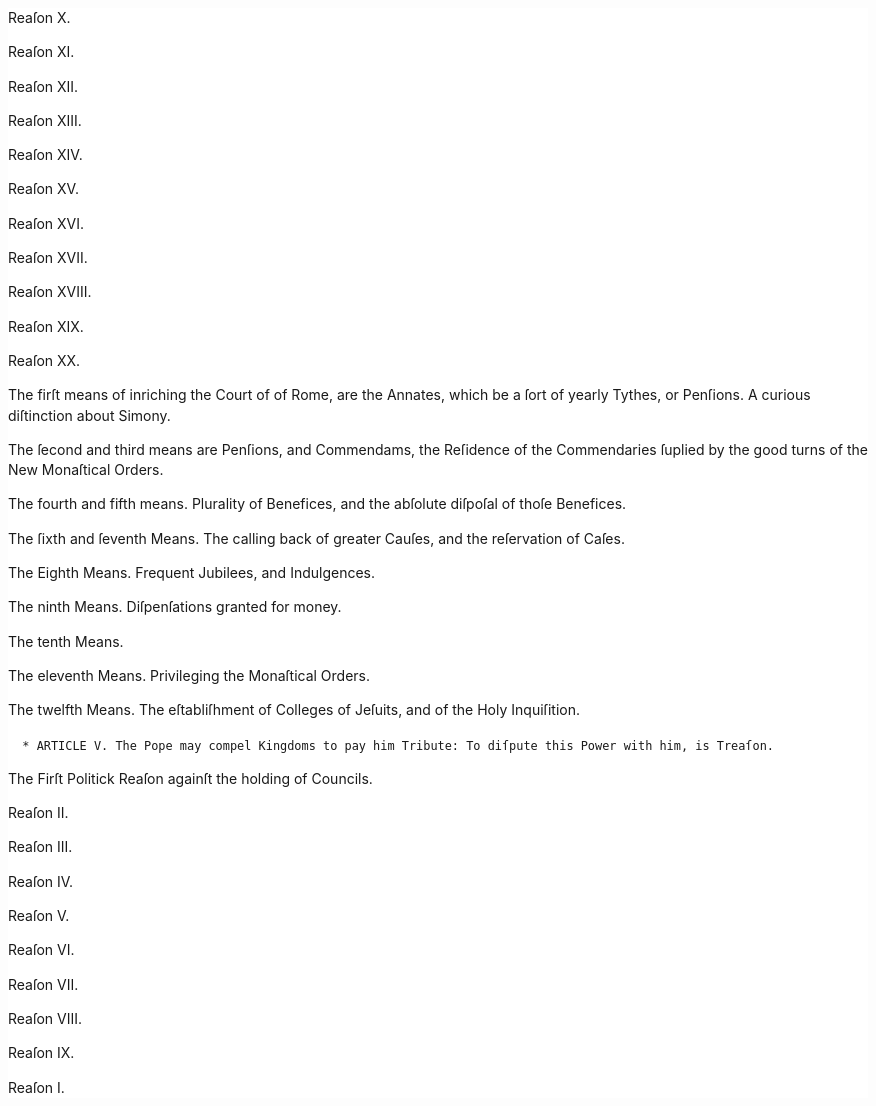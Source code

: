 Reaſon X.

Reaſon XI.

Reaſon XII.

Reaſon XIII.

Reaſon XIV.

Reaſon XV.

Reaſon XVI.

Reaſon XVII.

Reaſon XVIII.

Reaſon XIX.

Reaſon XX.

The firſt means of inriching the Court of of Rome, are the Annates, which be a ſort of yearly Tythes, or Penſions. A curious diſtinction about Simony.

The ſecond and third means are Penſions, and Commendams, the Reſidence of the Commendaries ſuplied by the good turns of the New Monaſtical Orders.

The fourth and fifth means. Plurality of Benefices, and the abſolute diſpoſal of thoſe Benefices.

The ſixth and ſeventh Means. The calling back of greater Cauſes, and the reſervation of Caſes.

The Eighth Means. Frequent Jubilees, and Indulgences.

The ninth Means. Diſpenſations granted for money.

The tenth Means.

The eleventh Means. Privileging the Monaſtical Orders.

The twelfth Means. The eſtabliſhment of Colleges of Jeſuits, and of the Holy Inquiſition.

      * ARTICLE V. The Pope may compel Kingdoms to pay him Tribute: To diſpute this Power with him, is Treaſon.

The Firſt Politick Reaſon againſt the holding of Councils.

Reaſon II.

Reaſon III.

Reaſon IV.

Reaſon V.

Reaſon VI.

Reaſon VII.

Reaſon VIII.

Reaſon IX.

Reaſon I.
